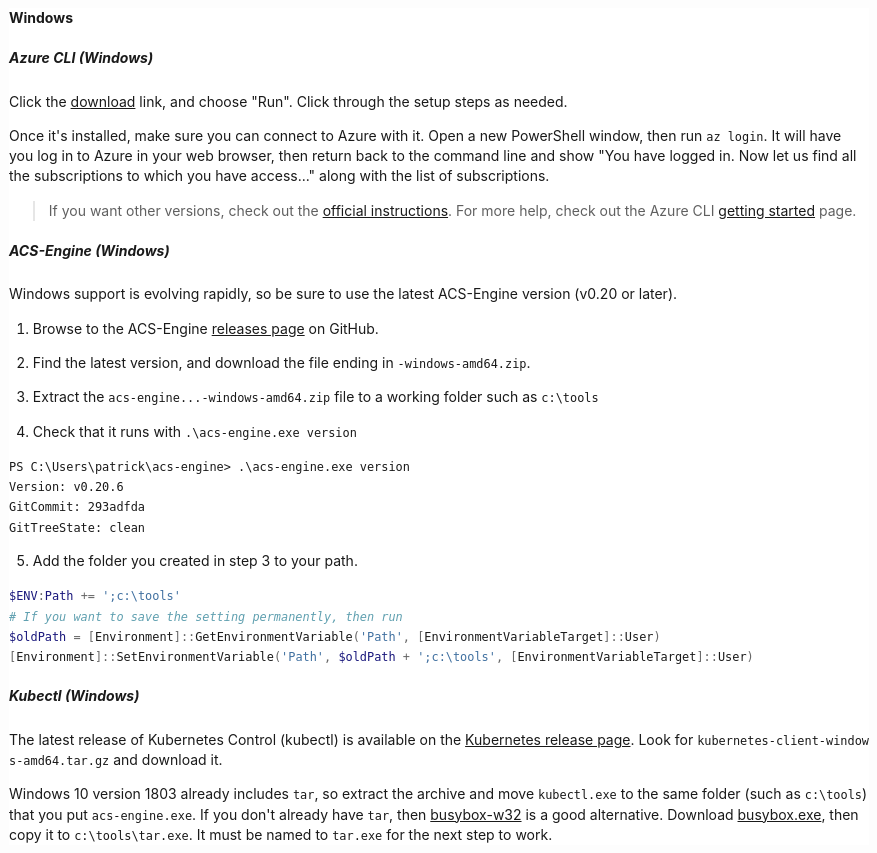#### Windows

##### Azure CLI (Windows)

Click the [download](https://aka.ms/installazurecliwindows) link, and choose "Run". Click through the setup steps as needed.

Once it's installed, make sure you can connect to Azure with it. Open a new PowerShell window, then run `az login`. It will have you log in to Azure in your web browser, then return back to the command line and show "You have logged in. Now let us find all the subscriptions to which you have access..." along with the list of subscriptions.

> If you want other versions, check out the [official instructions](https://docs.microsoft.com/en-us/cli/azure/install-azure-cli?view=azure-cli-latest). For more help, check out the Azure CLI [getting started](https://docs.microsoft.com/en-us/cli/azure/get-started-with-azure-cli?view=azure-cli-latest) page.

##### ACS-Engine (Windows)

Windows support is evolving rapidly, so be sure to use the latest ACS-Engine  version (v0.20 or later).

1. Browse to the ACS-Engine [releases page](https://github.com/Azure/acs-engine/releases) on GitHub.

2. Find the latest version, and download the file ending in `-windows-amd64.zip`.

3. Extract the `acs-engine...-windows-amd64.zip` file to a working folder such as `c:\tools`

4. Check that it runs with `.\acs-engine.exe version`

```none
PS C:\Users\patrick\acs-engine> .\acs-engine.exe version
Version: v0.20.6
GitCommit: 293adfda
GitTreeState: clean
```

5. Add the folder you created in step 3 to your path.

```powershell
$ENV:Path += ';c:\tools'
# If you want to save the setting permanently, then run
$oldPath = [Environment]::GetEnvironmentVariable('Path', [EnvironmentVariableTarget]::User)
[Environment]::SetEnvironmentVariable('Path', $oldPath + ';c:\tools', [EnvironmentVariableTarget]::User)
```

##### Kubectl (Windows)

The latest release of Kubernetes Control (kubectl) is available on the [Kubernetes release page](https://kubernetes.io/docs/imported/release/notes/). Look for `kubernetes-client-windows-amd64.tar.gz` and download it.

Windows 10 version 1803 already includes `tar`, so extract the archive and move `kubectl.exe` to the same folder (such as `c:\tools`) that you put `acs-engine.exe`. If you don't already have `tar`, then [busybox-w32](https://frippery.org/busybox/) is a good alternative. Download [busybox.exe](https://frippery.org/files/busybox/busybox.exe), then copy it to `c:\tools\tar.exe`. It must be named to `tar.exe` for the next step to work.
